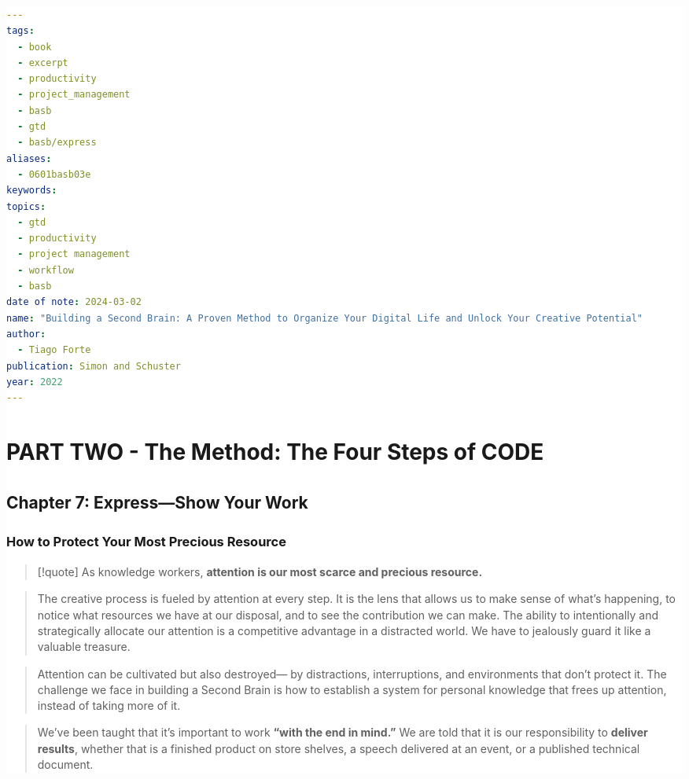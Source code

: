 ```yaml
---
tags:
  - book
  - excerpt
  - productivity
  - project_management
  - basb
  - gtd
  - basb/express
aliases:
  - 0601basb03e
keywords: 
topics:
  - gtd
  - productivity
  - project management
  - workflow
  - basb
date of note: 2024-03-02
name: "Building a Second Brain: A Proven Method to Organize Your Digital Life and Unlock Your Creative Potential"
author:
  - Tiago Forte
publication: Simon and Schuster
year: 2022
---
```


# PART TWO - The Method: The Four Steps of CODE

## Chapter 7: Express—Show Your Work

### How to Protect Your Most Precious Resource

>[!quote]
>As knowledge workers, **attention is our most scarce and precious resource.**

>The creative process is fueled by attention at every step. It is the lens that allows us to make sense of what’s happening, to notice what resources we have at our disposal, and to see the contribution we can make. The ability to intentionally and strategically allocate our attention is a competitive advantage in a distracted world. We have to jealously guard it like a valuable treasure.

>Attention can be cultivated but also destroyed— by distractions, interruptions, and environments that don’t protect it. The challenge we face in building a Second Brain is how to establish a system for personal knowledge that frees up attention, instead of taking more of it.

>We’ve been taught that it’s important to work **“with the end in mind.”** We are told that it is our responsibility to **deliver results**, whether that is a finished product on store shelves, a speech delivered at an event, or a published technical document.
